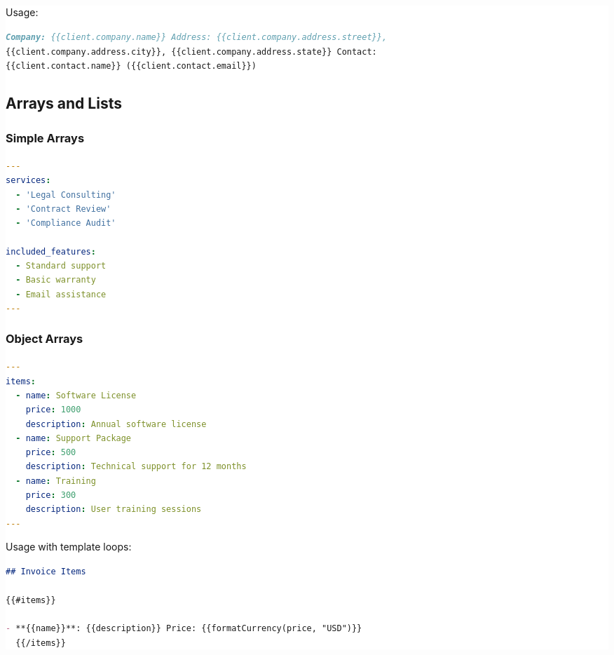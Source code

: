 Usage:

```markdown
Company: {{client.company.name}} Address: {{client.company.address.street}},
{{client.company.address.city}}, {{client.company.address.state}} Contact:
{{client.contact.name}} ({{client.contact.email}})
```

## Arrays and Lists

### Simple Arrays

```yaml
---
services:
  - 'Legal Consulting'
  - 'Contract Review'
  - 'Compliance Audit'

included_features:
  - Standard support
  - Basic warranty
  - Email assistance
---
```

### Object Arrays

```yaml
---
items:
  - name: Software License
    price: 1000
    description: Annual software license
  - name: Support Package
    price: 500
    description: Technical support for 12 months
  - name: Training
    price: 300
    description: User training sessions
---
```

Usage with template loops:

```markdown
## Invoice Items

{{#items}}

- **{{name}}**: {{description}} Price: {{formatCurrency(price, "USD")}}
  {{/items}}
```
